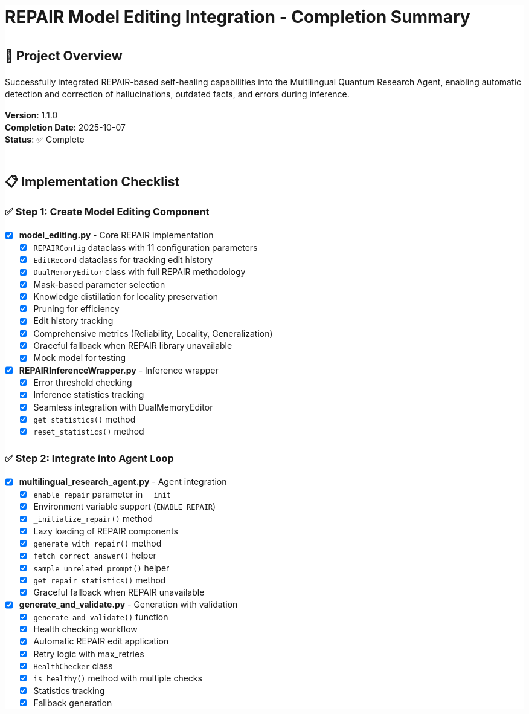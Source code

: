 # REPAIR Model Editing Integration - Completion Summary

## 🎯 Project Overview

Successfully integrated REPAIR-based self-healing capabilities into the Multilingual Quantum Research Agent, enabling automatic detection and correction of hallucinations, outdated facts, and errors during inference.

**Version**: 1.1.0  
**Completion Date**: 2025-10-07  
**Status**: ✅ Complete

---

## 📋 Implementation Checklist

### ✅ Step 1: Create Model Editing Component

- [x] **model_editing.py** - Core REPAIR implementation
  - [x] `REPAIRConfig` dataclass with 11 configuration parameters
  - [x] `EditRecord` dataclass for tracking edit history
  - [x] `DualMemoryEditor` class with full REPAIR methodology
  - [x] Mask-based parameter selection
  - [x] Knowledge distillation for locality preservation
  - [x] Pruning for efficiency
  - [x] Edit history tracking
  - [x] Comprehensive metrics (Reliability, Locality, Generalization)
  - [x] Graceful fallback when REPAIR library unavailable
  - [x] Mock model for testing

- [x] **REPAIRInferenceWrapper.py** - Inference wrapper
  - [x] Error threshold checking
  - [x] Inference statistics tracking
  - [x] Seamless integration with DualMemoryEditor
  - [x] `get_statistics()` method
  - [x] `reset_statistics()` method

### ✅ Step 2: Integrate into Agent Loop

- [x] **multilingual_research_agent.py** - Agent integration
  - [x] `enable_repair` parameter in `__init__`
  - [x] Environment variable support (`ENABLE_REPAIR`)
  - [x] `_initialize_repair()` method
  - [x] Lazy loading of REPAIR components
  - [x] `generate_with_repair()` method
  - [x] `fetch_correct_answer()` helper
  - [x] `sample_unrelated_prompt()` helper
  - [x] `get_repair_statistics()` method
  - [x] Graceful fallback when REPAIR unavailable

- [x] **generate_and_validate.py** - Generation with validation
  - [x] `generate_and_validate()` function
  - [x] Health checking workflow
  - [x] Automatic REPAIR edit application
  - [x] Retry logic with max_retries
  - [x] `HealthChecker` class
  - [x] `is_healthy()` method with multiple checks
  - [x] Statistics tracking
  - [x] Fallback generation
